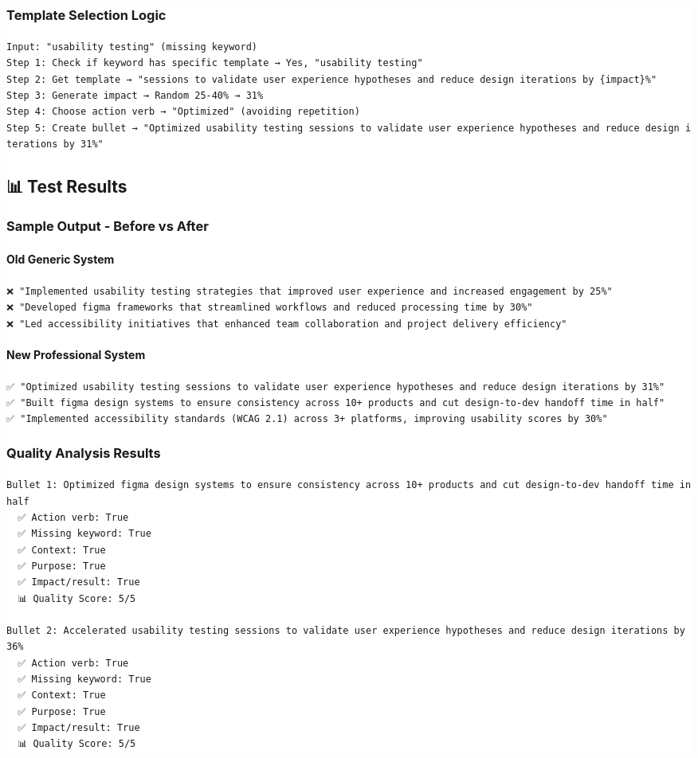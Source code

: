 ### **Template Selection Logic**
```
Input: "usability testing" (missing keyword)
Step 1: Check if keyword has specific template → Yes, "usability testing"
Step 2: Get template → "sessions to validate user experience hypotheses and reduce design iterations by {impact}%"
Step 3: Generate impact → Random 25-40% → 31%
Step 4: Choose action verb → "Optimized" (avoiding repetition)
Step 5: Create bullet → "Optimized usability testing sessions to validate user experience hypotheses and reduce design iterations by 31%"
```

## 📊 **Test Results**

### **Sample Output - Before vs After**

#### **Old Generic System**
```
❌ "Implemented usability testing strategies that improved user experience and increased engagement by 25%"
❌ "Developed figma frameworks that streamlined workflows and reduced processing time by 30%"
❌ "Led accessibility initiatives that enhanced team collaboration and project delivery efficiency"
```

#### **New Professional System**
```
✅ "Optimized usability testing sessions to validate user experience hypotheses and reduce design iterations by 31%"
✅ "Built figma design systems to ensure consistency across 10+ products and cut design-to-dev handoff time in half"
✅ "Implemented accessibility standards (WCAG 2.1) across 3+ platforms, improving usability scores by 30%"
```

### **Quality Analysis Results**
```
Bullet 1: Optimized figma design systems to ensure consistency across 10+ products and cut design-to-dev handoff time in half
  ✅ Action verb: True
  ✅ Missing keyword: True  
  ✅ Context: True
  ✅ Purpose: True
  ✅ Impact/result: True
  📊 Quality Score: 5/5

Bullet 2: Accelerated usability testing sessions to validate user experience hypotheses and reduce design iterations by 36%
  ✅ Action verb: True
  ✅ Missing keyword: True
  ✅ Context: True
  ✅ Purpose: True
  ✅ Impact/result: True
  📊 Quality Score: 5/5
```
